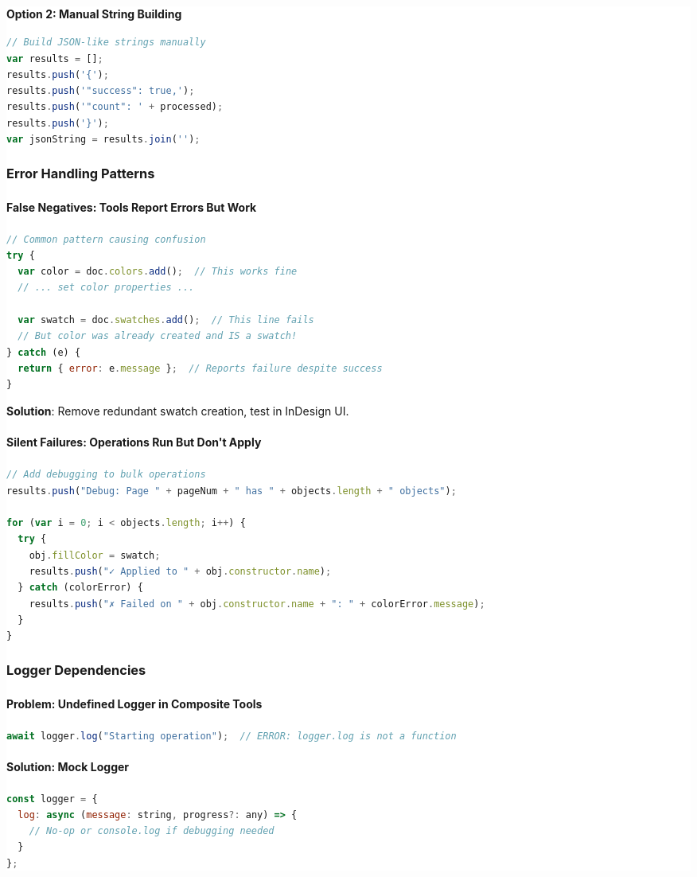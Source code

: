 **Option 2: Manual String Building**
```javascript
// Build JSON-like strings manually
var results = [];
results.push('{');
results.push('"success": true,');
results.push('"count": ' + processed);
results.push('}');
var jsonString = results.join('');
```

### Error Handling Patterns

#### **False Negatives**: Tools Report Errors But Work
```javascript
// Common pattern causing confusion
try {
  var color = doc.colors.add();  // This works fine
  // ... set color properties ...
  
  var swatch = doc.swatches.add();  // This line fails
  // But color was already created and IS a swatch!
} catch (e) {
  return { error: e.message };  // Reports failure despite success
}
```

**Solution**: Remove redundant swatch creation, test in InDesign UI.

#### **Silent Failures**: Operations Run But Don't Apply
```javascript
// Add debugging to bulk operations
results.push("Debug: Page " + pageNum + " has " + objects.length + " objects");

for (var i = 0; i < objects.length; i++) {
  try {
    obj.fillColor = swatch;
    results.push("✓ Applied to " + obj.constructor.name);
  } catch (colorError) {
    results.push("✗ Failed on " + obj.constructor.name + ": " + colorError.message);
  }
}
```

### Logger Dependencies

#### **Problem**: Undefined Logger in Composite Tools
```javascript
await logger.log("Starting operation");  // ERROR: logger.log is not a function
```

#### **Solution**: Mock Logger
```javascript
const logger = {
  log: async (message: string, progress?: any) => {
    // No-op or console.log if debugging needed
  }
};
```
